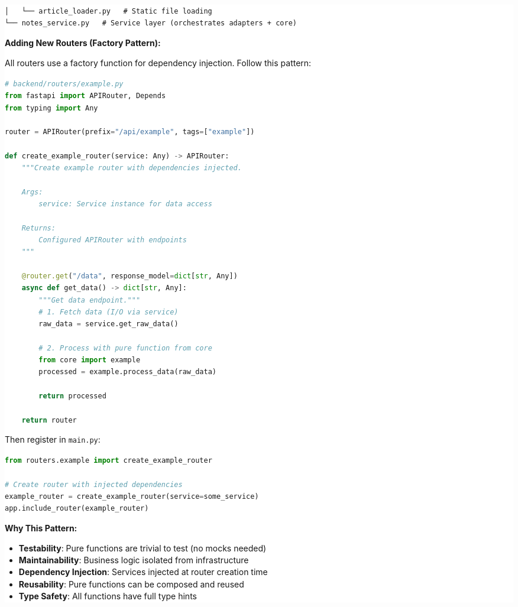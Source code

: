 ```
│   └── article_loader.py   # Static file loading
└── notes_service.py   # Service layer (orchestrates adapters + core)
```

**Adding New Routers (Factory Pattern):**

All routers use a factory function for dependency injection. Follow this pattern:

```python
# backend/routers/example.py
from fastapi import APIRouter, Depends
from typing import Any

router = APIRouter(prefix="/api/example", tags=["example"])

def create_example_router(service: Any) -> APIRouter:
    """Create example router with dependencies injected.

    Args:
        service: Service instance for data access

    Returns:
        Configured APIRouter with endpoints
    """

    @router.get("/data", response_model=dict[str, Any])
    async def get_data() -> dict[str, Any]:
        """Get data endpoint."""
        # 1. Fetch data (I/O via service)
        raw_data = service.get_raw_data()

        # 2. Process with pure function from core
        from core import example
        processed = example.process_data(raw_data)

        return processed

    return router
```

Then register in `main.py`:

```python
from routers.example import create_example_router

# Create router with injected dependencies
example_router = create_example_router(service=some_service)
app.include_router(example_router)
```

**Why This Pattern:**
- **Testability**: Pure functions are trivial to test (no mocks needed)
- **Maintainability**: Business logic isolated from infrastructure
- **Dependency Injection**: Services injected at router creation time
- **Reusability**: Pure functions can be composed and reused
- **Type Safety**: All functions have full type hints
